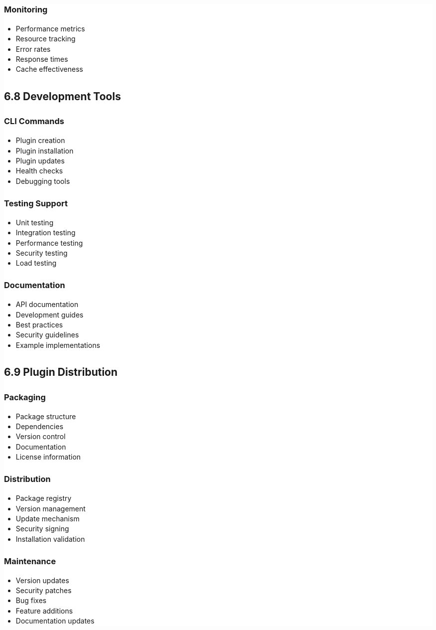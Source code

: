 ### Monitoring
- Performance metrics
- Resource tracking
- Error rates
- Response times
- Cache effectiveness

## 6.8 Development Tools
### CLI Commands
- Plugin creation
- Plugin installation
- Plugin updates
- Health checks
- Debugging tools

### Testing Support
- Unit testing
- Integration testing
- Performance testing
- Security testing
- Load testing

### Documentation
- API documentation
- Development guides
- Best practices
- Security guidelines
- Example implementations

## 6.9 Plugin Distribution
### Packaging
- Package structure
- Dependencies
- Version control
- Documentation
- License information

### Distribution
- Package registry
- Version management
- Update mechanism
- Security signing
- Installation validation

### Maintenance
- Version updates
- Security patches
- Bug fixes
- Feature additions
- Documentation updates
